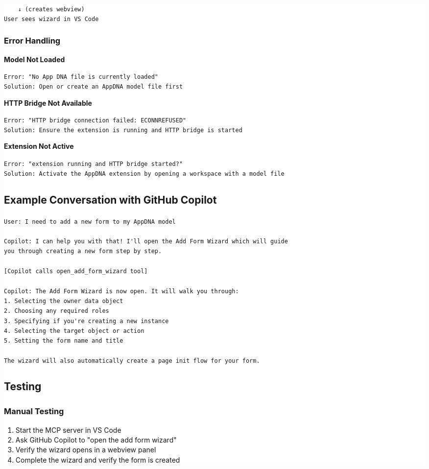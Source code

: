 ```
    ↓ (creates webview)
User sees wizard in VS Code
```

### Error Handling

**Model Not Loaded**
```
Error: "No App DNA file is currently loaded"
Solution: Open or create an AppDNA model file first
```

**HTTP Bridge Not Available**
```
Error: "HTTP bridge connection failed: ECONNREFUSED"
Solution: Ensure the extension is running and HTTP bridge is started
```

**Extension Not Active**
```
Error: "extension running and HTTP bridge started?"
Solution: Activate the AppDNA extension by opening a workspace with a model file
```

## Example Conversation with GitHub Copilot

```
User: I need to add a new form to my AppDNA model

Copilot: I can help you with that! I'll open the Add Form Wizard which will guide 
you through creating a new form step by step.

[Copilot calls open_add_form_wizard tool]

Copilot: The Add Form Wizard is now open. It will walk you through:
1. Selecting the owner data object
2. Choosing any required roles
3. Specifying if you're creating a new instance
4. Selecting the target object or action
5. Setting the form name and title

The wizard will also automatically create a page init flow for your form.
```

## Testing

### Manual Testing
1. Start the MCP server in VS Code
2. Ask GitHub Copilot to "open the add form wizard"
3. Verify the wizard opens in a webview panel
4. Complete the wizard and verify the form is created
